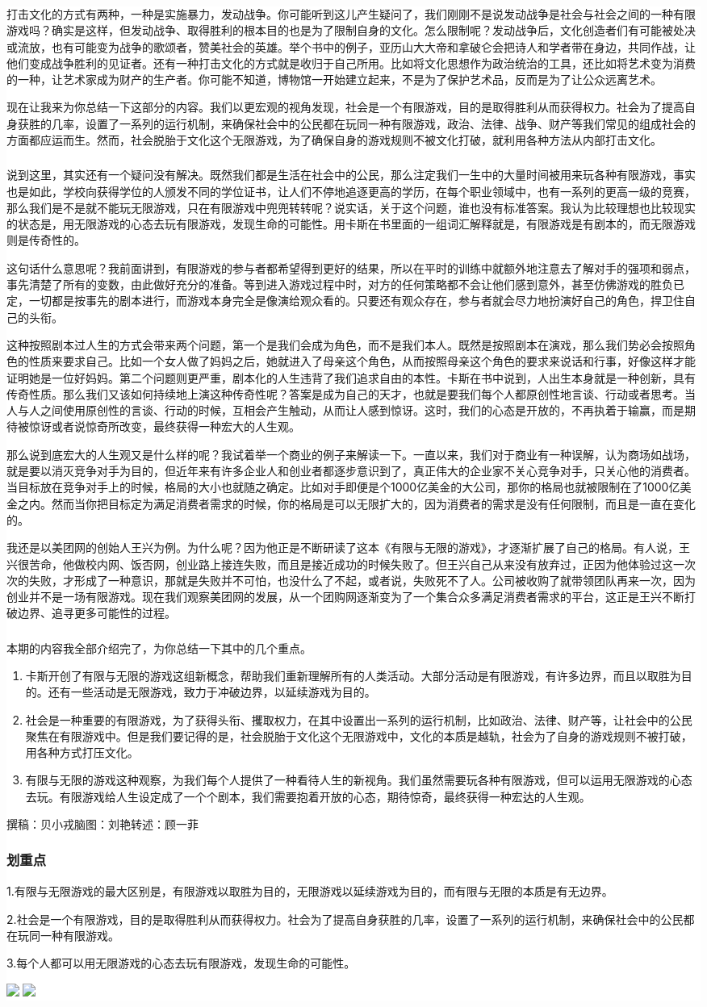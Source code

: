 打击文化的方式有两种，一种是实施暴力，发动战争。你可能听到这儿产生疑问了，我们刚刚不是说发动战争是社会与社会之间的一种有限游戏吗？确实是这样，但发动战争、取得胜利的根本目的也是为了限制自身的文化。怎么限制呢？发动战争后，文化创造者们有可能被处决或流放，也有可能变为战争的歌颂者，赞美社会的英雄。举个书中的例子，亚历山大大帝和拿破仑会把诗人和学者带在身边，共同作战，让他们变成战争胜利的见证者。还有一种打击文化的方式就是收归于自己所用。比如将文化思想作为政治统治的工具，还比如将艺术变为消费的一种，让艺术家成为财产的生产者。你可能不知道，博物馆一开始建立起来，不是为了保护艺术品，反而是为了让公众远离艺术。

现在让我来为你总结一下这部分的内容。我们以更宏观的视角发现，社会是一个有限游戏，目的是取得胜利从而获得权力。社会为了提高自身获胜的几率，设置了一系列的运行机制，来确保社会中的公民都在玩同一种有限游戏，政治、法律、战争、财产等我们常见的组成社会的方面都应运而生。然而，社会脱胎于文化这个无限游戏，为了确保自身的游戏规则不被文化打破，就利用各种方法从内部打击文化。

###    



说到这里，其实还有一个疑问没有解决。既然我们都是生活在社会中的公民，那么注定我们一生中的大量时间被用来玩各种有限游戏，事实也是如此，学校向获得学位的人颁发不同的学位证书，让人们不停地追逐更高的学历，在每个职业领域中，也有一系列的更高一级的竞赛，那么我们是不是就不能玩无限游戏，只在有限游戏中兜兜转转呢？说实话，关于这个问题，谁也没有标准答案。我认为比较理想也比较现实的状态是，用无限游戏的心态去玩有限游戏，发现生命的可能性。用卡斯在书里面的一组词汇解释就是，有限游戏是有剧本的，而无限游戏则是传奇性的。

这句话什么意思呢？我前面讲到，有限游戏的参与者都希望得到更好的结果，所以在平时的训练中就额外地注意去了解对手的强项和弱点，事先清楚了所有的变数，由此做好充分的准备。等到进入游戏过程中时，对方的任何策略都不会让他们感到意外，甚至仿佛游戏的胜负已定，一切都是按事先的剧本进行，而游戏本身完全是像演给观众看的。只要还有观众存在，参与者就会尽力地扮演好自己的角色，捍卫住自己的头衔。

这种按照剧本过人生的方式会带来两个问题，第一个是我们会成为角色，而不是我们本人。既然是按照剧本在演戏，那么我们势必会按照角色的性质来要求自己。比如一个女人做了妈妈之后，她就进入了母亲这个角色，从而按照母亲这个角色的要求来说话和行事，好像这样才能证明她是一位好妈妈。第二个问题则更严重，剧本化的人生违背了我们追求自由的本性。卡斯在书中说到，人出生本身就是一种创新，具有传奇性质。那么我们又该如何持续地上演这种传奇性呢？答案是成为自己的天才，也就是要我们每个人都原创性地言谈、行动或者思考。当人与人之间使用原创性的言谈、行动的时候，互相会产生触动，从而让人感到惊讶。这时，我们的心态是开放的，不再执着于输赢，而是期待被惊讶或者说惊奇所改变，最终获得一种宏大的人生观。

那么说到底宏大的人生观又是什么样的呢？我试着举一个商业的例子来解读一下。一直以来，我们对于商业有一种误解，认为商场如战场，就是要以消灭竞争对手为目的，但近年来有许多企业人和创业者都逐步意识到了，真正伟大的企业家不关心竞争对手，只关心他的消费者。当目标放在竞争对手上的时候，格局的大小也就随之确定。比如对手即便是个1000亿美金的大公司，那你的格局也就被限制在了1000亿美金之内。然而当你把目标定为满足消费者需求的时候，你的格局是可以无限扩大的，因为消费者的需求是没有任何限制，而且是一直在变化的。

我还是以美团网的创始人王兴为例。为什么呢？因为他正是不断研读了这本《有限与无限的游戏》，才逐渐扩展了自己的格局。有人说，王兴很苦命，他做校内网、饭否网，创业路上接连失败，而且是接近成功的时候失败了。但王兴自己从来没有放弃过，正因为他体验过这一次次的失败，才形成了一种意识，那就是失败并不可怕，也没什么了不起，或者说，失败死不了人。公司被收购了就带领团队再来一次，因为创业并不是一场有限游戏。现在我们观察美团网的发展，从一个团购网逐渐变为了一个集合众多满足消费者需求的平台，这正是王兴不断打破边界、追寻更多可能性的过程。

###   



本期的内容我全部介绍完了，为你总结一下其中的几个重点。

1. 卡斯开创了有限与无限的游戏这组新概念，帮助我们重新理解所有的人类活动。大部分活动是有限游戏，有许多边界，而且以取胜为目的。还有一些活动是无限游戏，致力于冲破边界，以延续游戏为目的。

2. 社会是一种重要的有限游戏，为了获得头衔、攫取权力，在其中设置出一系列的运行机制，比如政治、法律、财产等，让社会中的公民聚焦在有限游戏中。但是我们要记得的是，社会脱胎于文化这个无限游戏中，文化的本质是越轨，社会为了自身的游戏规则不被打破，用各种方式打压文化。

3. 有限与无限的游戏这种观察，为我们每个人提供了一种看待人生的新视角。我们虽然需要玩各种有限游戏，但可以运用无限游戏的心态去玩。有限游戏给人生设定成了一个个剧本，我们需要抱着开放的心态，期待惊奇，最终获得一种宏达的人生观。

撰稿：贝小戎脑图：刘艳转述：顾一菲

### 划重点

 1.有限与无限游戏的最大区别是，有限游戏以取胜为目的，无限游戏以延续游戏为目的，而有限与无限的本质是有无边界。

 2.社会是一个有限游戏，目的是取得胜利从而获得权力。社会为了提高自身获胜的几率，设置了一系列的运行机制，来确保社会中的公民都在玩同一种有限游戏。

 3.每个人都可以用无限游戏的心态去玩有限游戏，发现生命的可能性。

<img  src="https://piccdn3.umiwi.com/img/202008/19/202008191959138398227693.jpg" width="1080"/>

<img  src="https://piccdn3.umiwi.com/img/202005/14/202005141812543393075640.jpg" width="750"/>

